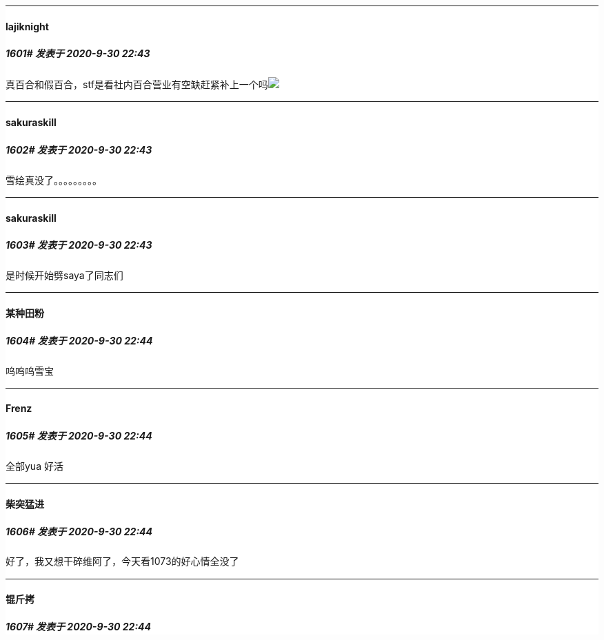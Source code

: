
-----

####  lajiknight  
##### 1601#       发表于 2020-9-30 22:43


真百合和假百合，stf是看社内百合营业有空缺赶紧补上一个吗<img src="https://static.saraba1st.com/image/smiley/face2017/067.png" referrerpolicy="no-referrer">


-----

####  sakuraskill  
##### 1602#       发表于 2020-9-30 22:43


雪绘真没了。。。。。。。。。


-----

####  sakuraskill  
##### 1603#       发表于 2020-9-30 22:43


是时候开始劈saya了同志们


-----

####  某种田粉  
##### 1604#       发表于 2020-9-30 22:44


呜呜呜雪宝 


-----

####  Frenz  
##### 1605#       发表于 2020-9-30 22:44


全部yua 好活


-----

####  柴突猛进  
##### 1606#       发表于 2020-9-30 22:44


好了，我又想干碎维阿了，今天看1073的好心情全没了


-----

####  锟斤拷  
##### 1607#       发表于 2020-9-30 22:44
